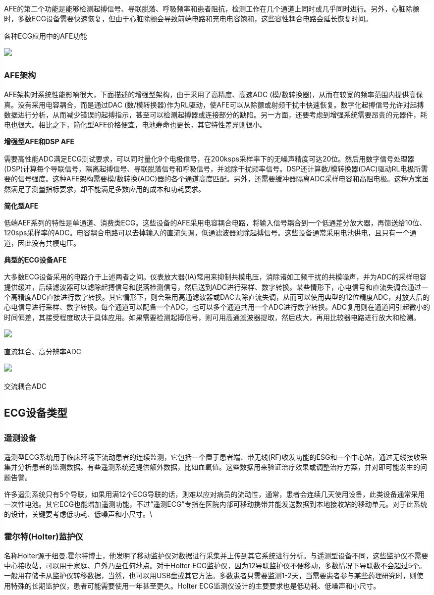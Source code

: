 AFE的第二个功能是能够检测起搏信号、导联脱落、呼吸频率和患者阻抗，检测工作在几个通道上同时或几乎同时进行。另外，心脏除颤时，多数ECG设备需要快速恢复，但由于心脏除颤会导致前端电路和充电电容饱和，这些容性耦合电路会延长恢复时间。

各种ECG应用中的AFE功能

![](https://mythidea.oss-cn-beijing.aliyuncs.com/image-20220717000803397.png)



### AFE架构

AFE架构对系统性能影响很大，下面描述的增强型架构，由于采用了高精度、高速ADC (模/数转换器)，从而在较宽的频率范围内提供高保真。没有采用电容耦合，而是通过DAC (数/模转换器)作为RL驱动，使AFE可以从除颤或射频干扰中快速恢复。数字化起搏信号允许对起搏数据进行分析，从而减少错误的起搏指示，甚至可以检测起搏器或连接部分的缺陷。另一方面，还要考虑到增强系统需要昂贵的元器件，耗电也很大。相比之下，简化型AFE价格便宜，电池寿命也更长，其它特性差异则很小。

**增强型AFE和DSP AFE**  

需要高性能ADC满足ECG测试要求，可以同时量化9个电极信号，在200ksps采样率下的无噪声精度可达20位。然后用数字信号处理器(DSP)计算每个导联信号，隔离起搏信号、导联脱落信号和呼吸信号，并滤除干扰频率信号。DSP还计算数/模转换器(DAC)驱动RL电极所需要的信号强度。这种AFE架构需要模/数转换(ADC)器的各个通道高度匹配。另外，还需要缓冲器隔离ADC采样电容和高阻电极。这种方案虽然满足了测量指标要求，却不能满足多数应用的成本和功耗要求。

**简化型AFE**  

低端AEF系列的特性是单通道、消费类ECG。这些设备的AFE采用电容耦合电路，将输入信号耦合到一个低通差分放大器，再馈送给10位、120sps采样率的ADC。电容耦合电路可以去掉输入的直流失调，低通滤波器滤除起搏信号。这些设备通常采用电池供电，且只有一个通道，因此没有共模电压。

**典型的ECG设备AFE**  

大多数ECG设备采用的电路介于上述两者之间。仪表放大器(IA)常用来抑制共模电压，消除诸如工频干扰的共模噪声，并为ADC的采样电容提供缓冲，后续滤波器可以滤除起搏信号和脱落检测信号，然后送到ADC进行采样、数字转换。某些情形下，心电信号和直流失调会通过一个高精度ADC直接进行数字转换。其它情形下，则会采用高通滤波器或DAC去除直流失调，从而可以使用典型的12位精度ADC，对放大后的心电信号进行采样、数字转换。每个通道可以配备一个ADC，也可以多个通道共用一个ADC进行数字转换。ADC复用则在通道间引起微小的时间偏差，其接受程度取决于具体应用。如果需要检测起搏信号，则可用高通滤波器提取，然后放大，再用比较器电路进行放大和检测。

![](https://www.maximintegrated.com/content/dam/images/design/tech-docs/4693/4693Fig03.gif)  

直流耦合、高分辨率ADC 

![](https://www.maximintegrated.com/content/dam/images/design/tech-docs/4693/4693Fig04.gif)  

交流耦合ADC



## ECG设备类型



### 遥测设备

遥测型ECG系统用于临床环境下流动患者的连续监测，它包括一个置于患者端、带无线(RF)收发功能的ESG和一个中心站，通过无线接收采集并分析患者的监测数据。有些遥测系统还提供额外数据，比如血氧值。这些数据用来验证治疗效果或调整治疗方案，并对即可能发生的问题告警。

许多遥测系统只有5个导联，如果用满12个ECG导联的话，则难以应对病员的流动性，通常，患者会连续几天使用设备，此类设备通常采用一次性电池。其它ECG也能增加遥测功能，不过“遥测ECG”专指在医院内部可移动携带并能发送数据到本地接收站的移动单元。对于此系统的设计，关键要考虑低功耗、低噪声和小尺寸。\

### 霍尔特(Holter)监护仪

名称Holter源于纽曼.霍尔特博士，他发明了移动监护仪对数据进行采集并上传到其它系统进行分析。与遥测型设备不同，这些监护仪不需要中心接收站，可以用于家庭、户外乃至任何地点。对于Holter ECG监护仪，因为12导联监护仪不便移动，多数情况下导联数不会超过5个。一般用存储卡从监护仪转移数据，当然，也可以用USB盘或其它方法。多数患者只需要监测1-2天，当需要患者参与某些药理研究时，则使用特殊的长期监护仪，患者可能需要使用一年甚至更久。Holter ECG监测仪设计的主要要求也是低功耗、低噪声和小尺寸。
